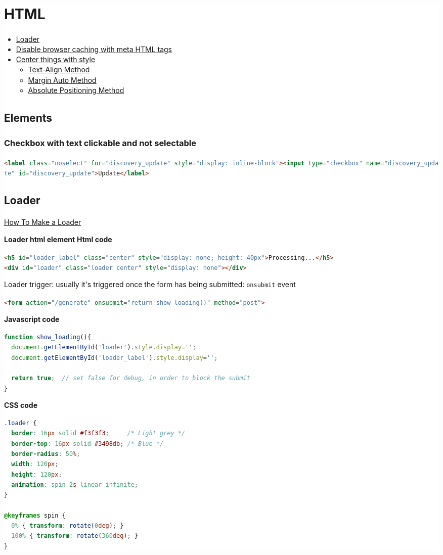 # HTML




- [Loader](#Loader)
- [Disable browser caching with meta HTML tags](#Disable-browser-caching-with-meta-HTML-tags)
- [Center things with style](#Center-things-with-style)
  * [Text-Align Method](#Text-Align-Method)
  * [Margin Auto Method](#Margin-Auto-Method)
  * [Absolute Positioning Method](#Absolute-Positioning-Method)



## Elements

### Checkbox with text clickable and not selectable
```html
<label class="noselect" for="discovery_update" style="display: inline-block"><input type="checkbox" name="discovery_update" id="discovery_update">Update</label>
```


## Loader
[How To Make a Loader](https://www.w3schools.com/howto/howto_css_loader.asp)

**Loader html element**
**Html code**
```html
<h5 id="loader_label" class="center" style="display: none; height: 40px">Processing...</h5>
<div id="loader" class="loader center" style="display: none"></div>
```

Loader trigger: usually it's triggered once the form has being submitted: `onsubmit` event
```html
<form action="/generate" onsubmit="return show_loading()" method="post">
```

**Javascript code**
```js
function show_loading(){
  document.getElementById('loader').style.display='';
  document.getElementById('loader_label').style.display='';

  return true;  // set false for debug, in order to block the submit
}
```


**CSS code**
```css
.loader {
  border: 16px solid #f3f3f3;     /* Light grey */
  border-top: 16px solid #3498db; /* Blue */
  border-radius: 50%;
  width: 120px;
  height: 120px;
  animation: spin 2s linear infinite;
}

@keyframes spin {
  0% { transform: rotate(0deg); }
  100% { transform: rotate(360deg); }
}
```
